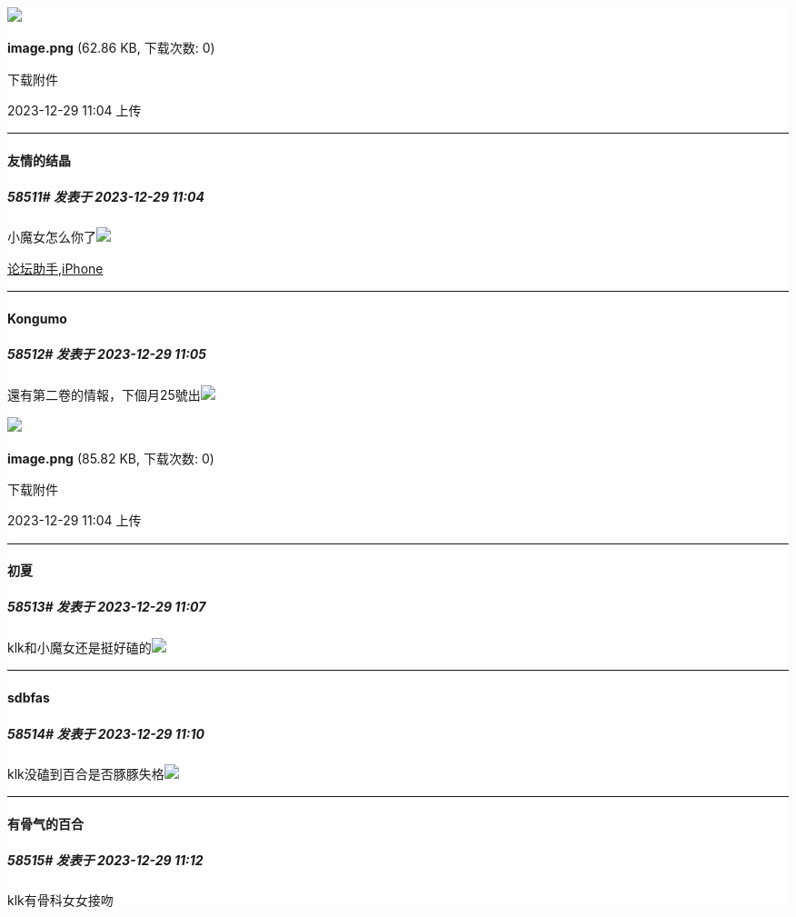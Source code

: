 <img src="https://img.saraba1st.com/forum/202312/29/110419m5zdfzdjwv820wyc.png" referrerpolicy="no-referrer">

<strong>image.png</strong> (62.86 KB, 下载次数: 0)

下载附件

2023-12-29 11:04 上传

*****

####  友情的结晶  
##### 58511#       发表于 2023-12-29 11:04

小魔女怎么你了<img src="https://static.saraba1st.com/image/smiley/face2017/076.png" referrerpolicy="no-referrer">

[论坛助手,iPhone](https://bbs.saraba1st.com/2b/forum.php?mod=viewthread&amp;tid=2029836)

*****

####  Kongumo  
##### 58512#       发表于 2023-12-29 11:05

還有第二卷的情報，下個月25號出<img src="https://static.saraba1st.com/image/smiley/face2017/072.png" referrerpolicy="no-referrer">

<img src="https://img.saraba1st.com/forum/202312/29/110449lmidpmsqzbqnd0pi.png" referrerpolicy="no-referrer">

<strong>image.png</strong> (85.82 KB, 下载次数: 0)

下载附件

2023-12-29 11:04 上传

*****

####  初夏  
##### 58513#       发表于 2023-12-29 11:07

klk和小魔女还是挺好磕的<img src="https://static.saraba1st.com/image/smiley/face2017/076.png" referrerpolicy="no-referrer">

*****

####  sdbfas  
##### 58514#       发表于 2023-12-29 11:10

klk没磕到百合是否豚豚失格<img src="https://static.saraba1st.com/image/smiley/face2017/076.png" referrerpolicy="no-referrer">

*****

####  有骨气的百合  
##### 58515#       发表于 2023-12-29 11:12

klk有骨科女女接吻

